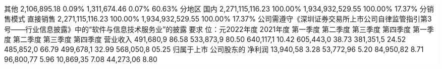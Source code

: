 其他
2,106,895.18
0.09%
1,311,674.46
0.07%
60.63%
分地区
国内
2,271,115,116.23
100.00%
1,934,932,529.55
100.00%
17.37%
分销售模式
直接销售
2,271,115,116.23
100.00%
1,934,932,529.55
100.00%
17.37%
公司需遵守《深圳证券交易所上市公司自律监管指引第3号——行业信息披露》中的“软件与信息技术服务业”的披露
要求
位：元2022年度
2021年度
第一季度
第二季度
第三季度
第四季度
第一季度
第二季度
第三季度
第四季度
营业收入
491,680,9
86.58
533,873,9
80.50
640,117,1
10.42
605,443,0
38.73
381,351,5
24.52
485,852,0
66.79
499,678,1
32.99
568,050,8
05.25
归属于上市
公司股东的
净利润
13,940,58
3.28
53,772,96
5.20
84,950,82
8.71
96,800,77
5.96
10,869,35
7.08
44,273,06
8.80